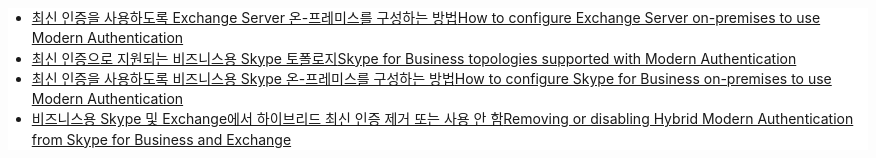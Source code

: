 - [<span data-ttu-id="a2b6d-223">최신 인증을 사용하도록 Exchange Server 온-프레미스를 구성하는 방법</span><span class="sxs-lookup"><span data-stu-id="a2b6d-223">How to configure Exchange Server on-premises to use Modern Authentication</span></span>](configure-exchange-server-for-hybrid-modern-authentication.md)
- [<span data-ttu-id="a2b6d-224">최신 인증으로 지원되는 비즈니스용 Skype 토폴로지</span><span class="sxs-lookup"><span data-stu-id="a2b6d-224">Skype for Business topologies supported with Modern Authentication</span></span>](https://technet.microsoft.com/library/mt803262.aspx)
- [<span data-ttu-id="a2b6d-225">최신 인증을 사용하도록 비즈니스용 Skype 온-프레미스를 구성하는 방법</span><span class="sxs-lookup"><span data-stu-id="a2b6d-225">How to configure Skype for Business on-premises to use Modern Authentication</span></span>](configure-skype-for-business-for-hybrid-modern-authentication.md)
- [<span data-ttu-id="a2b6d-226">비즈니스용 Skype 및 Exchange에서 하이브리드 최신 인증 제거 또는 사용 안 함</span><span class="sxs-lookup"><span data-stu-id="a2b6d-226">Removing or disabling Hybrid Modern Authentication from Skype for Business and Exchange</span></span>](remove-or-disable-hybrid-modern-authentication-from-skype-for-business-and-excha.md)

